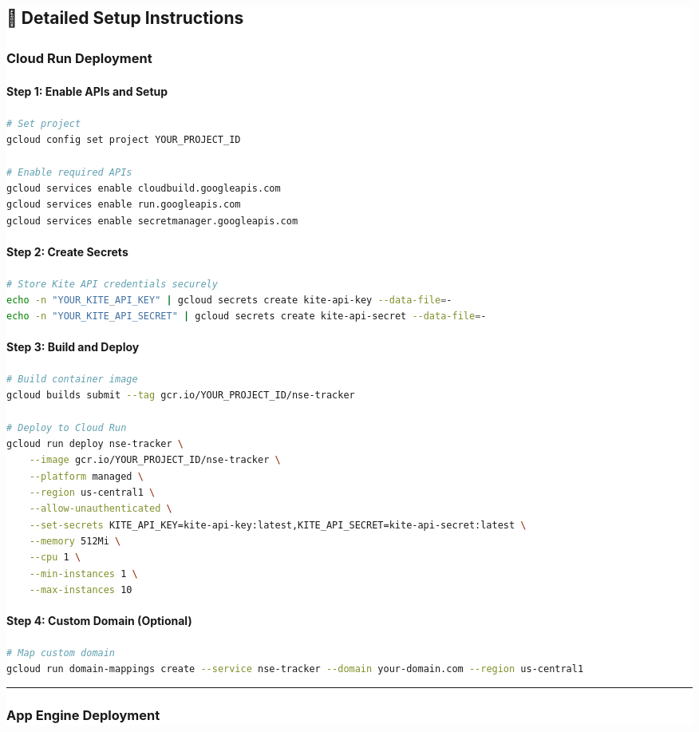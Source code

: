 
## 🔧 Detailed Setup Instructions

### Cloud Run Deployment

#### Step 1: Enable APIs and Setup
```bash
# Set project
gcloud config set project YOUR_PROJECT_ID

# Enable required APIs
gcloud services enable cloudbuild.googleapis.com
gcloud services enable run.googleapis.com
gcloud services enable secretmanager.googleapis.com
```

#### Step 2: Create Secrets
```bash
# Store Kite API credentials securely
echo -n "YOUR_KITE_API_KEY" | gcloud secrets create kite-api-key --data-file=-
echo -n "YOUR_KITE_API_SECRET" | gcloud secrets create kite-api-secret --data-file=-
```

#### Step 3: Build and Deploy
```bash
# Build container image
gcloud builds submit --tag gcr.io/YOUR_PROJECT_ID/nse-tracker

# Deploy to Cloud Run
gcloud run deploy nse-tracker \
    --image gcr.io/YOUR_PROJECT_ID/nse-tracker \
    --platform managed \
    --region us-central1 \
    --allow-unauthenticated \
    --set-secrets KITE_API_KEY=kite-api-key:latest,KITE_API_SECRET=kite-api-secret:latest \
    --memory 512Mi \
    --cpu 1 \
    --min-instances 1 \
    --max-instances 10
```

#### Step 4: Custom Domain (Optional)
```bash
# Map custom domain
gcloud run domain-mappings create --service nse-tracker --domain your-domain.com --region us-central1
```

---

### App Engine Deployment
